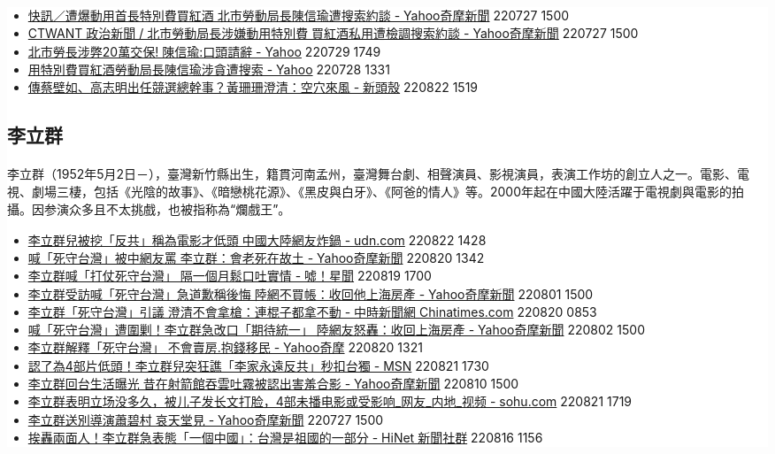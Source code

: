 - [快訊／遭爆動用首長特別費買紅酒 北市勞動局長陳信瑜遭搜索約談 - Yahoo奇摩新聞](https://tw.news.yahoo.com/%E5%BF%AB%E8%A8%8A-%E9%81%AD%E7%88%86%E5%8B%95%E7%94%A8%E9%A6%96%E9%95%B7%E7%89%B9%E5%88%A5%E8%B2%BB%E8%B2%B7%E7%B4%85%E9%85%92-%E5%8C%97%E5%B8%82%E5%8B%9E%E5%8B%95%E5%B1%80%E9%95%B7%E9%99%B3%E4%BF%A1%E7%91%9C%E9%81%AD%E6%90%9C%E7%B4%A2%E7%B4%84%E8%AB%87-094703656.html "快訊／遭爆動用首長特別費買紅酒 北市勞動局長陳信瑜遭搜索約談 - Yahoo奇摩新聞") 220727 1500
- [CTWANT 政治新聞 / 北市勞動局長涉嫌動用特別費 買紅酒私用遭檢調搜索約談 - Yahoo奇摩新聞](https://tw.news.yahoo.com/ctwant-%E6%94%BF%E6%B2%BB%E6%96%B0%E8%81%9E-%E5%8C%97%E5%B8%82%E5%8B%9E%E5%8B%95%E5%B1%80%E9%95%B7%E6%B6%89%E5%AB%8C%E5%8B%95%E7%94%A8%E7%89%B9%E5%88%A5%E8%B2%BB-%E8%B2%B7%E7%B4%85%E9%85%92%E7%A7%81%E7%94%A8%E9%81%AD%E6%AA%A2%E8%AA%BF%E6%90%9C%E7%B4%A2%E7%B4%84%E8%AB%87-055439581.html "CTWANT 政治新聞 / 北市勞動局長涉嫌動用特別費 買紅酒私用遭檢調搜索約談 - Yahoo奇摩新聞") 220727 1500
- [北市勞長涉弊20萬交保! 陳信瑜:口頭請辭 - Yahoo](https://tw.tv.yahoo.com/news-video/%E5%8C%97%E5%B8%82%E5%8B%9E%E9%95%B7%E6%B6%89%E5%BC%8A20%E8%90%AC%E4%BA%A4%E4%BF%9D-%E9%99%B3%E4%BF%A1%E7%91%9C-%E5%8F%A3%E9%A0%AD%E8%AB%8B%E8%BE%AD-055629585.html "北市勞長涉弊20萬交保! 陳信瑜:口頭請辭 - Yahoo") 220729 1749
- [用特別費買紅酒勞動局長陳信瑜涉貪遭搜索 - Yahoo](https://tw.tv.yahoo.com/society-news/%E7%94%A8%E7%89%B9%E5%88%A5%E8%B2%BB%E8%B2%B7%E7%B4%85%E9%85%92-%E5%8B%9E%E5%8B%95%E5%B1%80%E9%95%B7%E9%99%B3%E4%BF%A1%E7%91%9C%E6%B6%89%E8%B2%AA%E9%81%AD%E6%90%9C%E7%B4%A2-224502561.html "用特別費買紅酒勞動局長陳信瑜涉貪遭搜索 - Yahoo") 220728 1331
- [傳蔡壁如、高志明出任競選總幹事？黃珊珊澄清：空穴來風 - 新頭殼](https://newtalk.tw/news/view/2022-08-22/805241 "傳蔡壁如、高志明出任競選總幹事？黃珊珊澄清：空穴來風 - 新頭殼") 220822 1519

## 李立群

李立群（1952年5月2日－），臺灣新竹縣出生，籍貫河南孟州，臺灣舞台劇、相聲演員、影視演員，表演工作坊的創立人之一。電影、電視、劇場三棲，包括《光陰的故事》、《暗戀桃花源》、《黑皮與白牙》、《阿爸的情人》等。2000年起在中國大陸活躍于電視劇與電影的拍攝。因参演众多且不太挑戲，也被指称為“爛戲王”。
- [李立群兒被挖「反共」稱為電影才低頭 中國大陸網友炸鍋 - udn.com](https://udn.com/news/story/7332/6555233 "李立群兒被挖「反共」稱為電影才低頭 中國大陸網友炸鍋 - udn.com") 220822 1428
- [喊「死守台灣」被中網友罵 李立群：會老死在故土 - Yahoo奇摩新聞](https://tw.news.yahoo.com/%E5%96%8A-%E6%AD%BB%E5%AE%88%E5%8F%B0%E7%81%A3-%E8%A2%AB%E4%B8%AD%E7%B6%B2%E5%8F%8B%E7%BD%B5-%E6%9D%8E%E7%AB%8B%E7%BE%A4-%E6%9C%83%E8%80%81%E6%AD%BB%E5%9C%A8%E6%95%85%E5%9C%9F-051303649.html "喊「死守台灣」被中網友罵 李立群：會老死在故土 - Yahoo奇摩新聞") 220820 1342
- [李立群喊「打仗死守台灣」 隔一個月鬆口吐實情 - 噓！星聞](https://stars.udn.com/star/story/10088/6549741?end "李立群喊「打仗死守台灣」 隔一個月鬆口吐實情 - 噓！星聞") 220819 1700
- [李立群受訪喊「死守台灣」急道歉稱後悔 陸網不買帳：收回他上海房產 - Yahoo奇摩新聞](https://tw.news.yahoo.com/%E6%9D%8E%E7%AB%8B%E7%BE%A4%E5%8F%97%E8%A8%AA%E5%96%8A-%E6%AD%BB%E5%AE%88%E5%8F%B0%E7%81%A3-%E6%80%A5%E9%81%93%E6%AD%89%E7%A8%B1%E5%BE%8C%E6%82%94-%E9%99%B8%E7%B6%B2%E4%B8%8D%E8%B2%B7%E5%B8%B3-%E6%94%B6%E5%9B%9E%E4%BB%96%E4%B8%8A%E6%B5%B7%E6%88%BF%E7%94%A2-130542512.html "李立群受訪喊「死守台灣」急道歉稱後悔 陸網不買帳：收回他上海房產 - Yahoo奇摩新聞") 220801 1500
- [李立群「死守台灣」引議 澄清不會拿槍：連棍子都拿不動 - 中時新聞網 Chinatimes.com](https://www.chinatimes.com/realtimenews/20220820000959-260404?ctrack=pc_main_recmd_p10 "李立群「死守台灣」引議 澄清不會拿槍：連棍子都拿不動 - 中時新聞網 Chinatimes.com") 220820 0853
- [喊「死守台灣」遭圍剿！李立群急改口「期待統一」 陸網友怒轟：收回上海房產 - Yahoo奇摩新聞](https://tw.news.yahoo.com/%E5%96%8A-%E6%AD%BB%E5%AE%88%E5%8F%B0%E7%81%A3-%E9%81%AD%E5%9C%8D%E5%89%BF-%E6%9D%8E%E7%AB%8B%E7%BE%A4%E6%80%A5%E6%94%B9%E5%8F%A3-%E6%9C%9F%E5%BE%85%E7%B5%B1-031606257.html "喊「死守台灣」遭圍剿！李立群急改口「期待統一」 陸網友怒轟：收回上海房產 - Yahoo奇摩新聞") 220802 1500
- [李立群解釋「死守台灣」 不會賣房.抱錢移民 - Yahoo奇摩](https://tw.yahoo.com/tv/%E6%9D%8E%E7%AB%8B%E7%BE%A4%E8%A7%A3%E9%87%8B-%E6%AD%BB%E5%AE%88%E5%8F%B0%E7%81%A3-%E4%B8%8D%E6%9C%83%E8%B3%A3%E6%88%BF-%E6%8A%B1%E9%8C%A2%E7%A7%BB%E6%B0%91-043221996.html "李立群解釋「死守台灣」 不會賣房.抱錢移民 - Yahoo奇摩") 220820 1321
- [認了為4部片低頭！李立群兒突狂譙「李家永遠反共」秒扣台獨 - MSN](https://www.msn.com/zh-tw/news/other/%E8%AA%8D%E4%BA%86%E7%82%BA4%E9%83%A8%E7%89%87%E4%BD%8E%E9%A0%AD%EF%BC%81%E6%9D%8E%E7%AB%8B%E7%BE%A4%E5%85%92%E7%AA%81%E7%8B%82%E8%AD%99%E3%80%8C%E6%9D%8E%E5%AE%B6%E6%B0%B8%E9%81%A0%E5%8F%8D%E5%85%B1%E3%80%8D%E7%A7%92%E6%89%A3%E5%8F%B0%E7%8D%A8/ar-AA10Ts5Q?li=BBRN0RL "認了為4部片低頭！李立群兒突狂譙「李家永遠反共」秒扣台獨 - MSN") 220821 1730
- [李立群回台生活曝光 昔在射箭館吞雲吐霧被認出害羞合影 - Yahoo奇摩新聞](https://tw.news.yahoo.com/%E6%9D%8E%E7%AB%8B%E7%BE%A4%E5%9B%9E%E5%8F%B0%E7%94%9F%E6%B4%BB%E6%9B%9D%E5%85%89-%E6%98%94%E5%9C%A8%E5%B0%84%E7%AE%AD%E9%A4%A8%E5%90%9E%E9%9B%B2%E5%90%90%E9%9C%A7%E8%A2%AB%E8%AA%8D%E5%87%BA%E5%AE%B3%E7%BE%9E%E5%90%88%E5%BD%B1-025435654.html "李立群回台生活曝光 昔在射箭館吞雲吐霧被認出害羞合影 - Yahoo奇摩新聞") 220810 1500
- [李立群表明立场没多久，被儿子发长文打脸，4部未播电影或受影响_网友_内地_视频 - sohu.com](http://www.sohu.com/a/578669932_220938 "李立群表明立场没多久，被儿子发长文打脸，4部未播电影或受影响_网友_内地_视频 - sohu.com") 220821 1719
- [李立群送別導演蕭碧村 哀天堂見 - Yahoo奇摩新聞](https://tw.news.yahoo.com/%E6%9D%8E%E7%AB%8B%E7%BE%A4%E9%80%81%E5%88%A5%E5%B0%8E%E6%BC%94%E8%95%AD%E7%A2%A7%E6%9D%91-%E5%93%80%E5%A4%A9%E5%A0%82%E8%A6%8B-201000546.html "李立群送別導演蕭碧村 哀天堂見 - Yahoo奇摩新聞") 220727 1500
- [挨轟兩面人！李立群急表態「一個中國」：台灣是祖國的一部分 - HiNet 新聞社群](https://times.hinet.net/news/24082923 "挨轟兩面人！李立群急表態「一個中國」：台灣是祖國的一部分 - HiNet 新聞社群") 220816 1156
